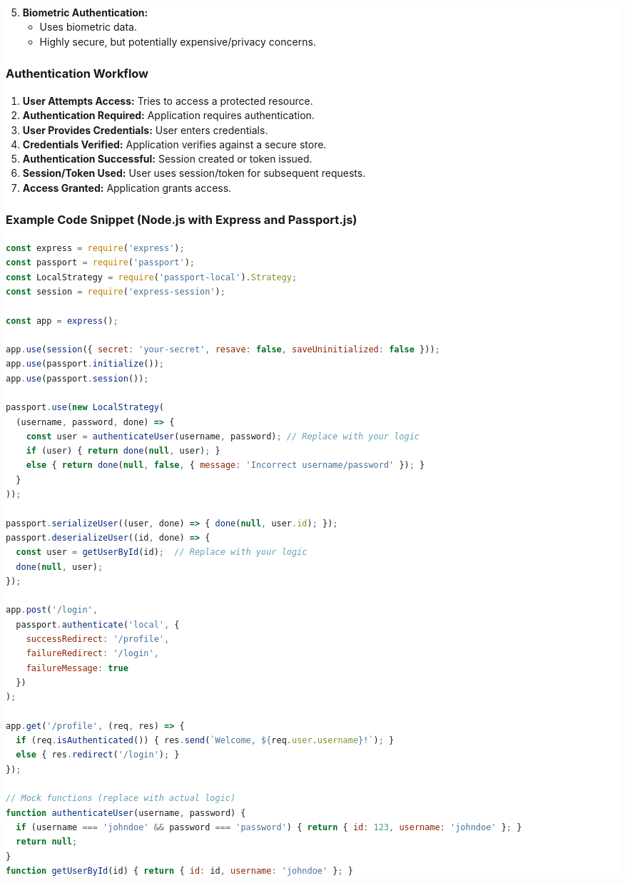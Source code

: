 5.  **Biometric Authentication:**
    *   Uses biometric data.
    *   Highly secure, but potentially expensive/privacy concerns.

### Authentication Workflow

1.  **User Attempts Access:** Tries to access a protected resource.
2.  **Authentication Required:** Application requires authentication.
3.  **User Provides Credentials:** User enters credentials.
4.  **Credentials Verified:** Application verifies against a secure store.
5.  **Authentication Successful:** Session created or token issued.
6.  **Session/Token Used:** User uses session/token for subsequent requests.
7.  **Access Granted:** Application grants access.

### Example Code Snippet (Node.js with Express and Passport.js)

```javascript
const express = require('express');
const passport = require('passport');
const LocalStrategy = require('passport-local').Strategy;
const session = require('express-session');

const app = express();

app.use(session({ secret: 'your-secret', resave: false, saveUninitialized: false }));
app.use(passport.initialize());
app.use(passport.session());

passport.use(new LocalStrategy(
  (username, password, done) => {
    const user = authenticateUser(username, password); // Replace with your logic
    if (user) { return done(null, user); }
    else { return done(null, false, { message: 'Incorrect username/password' }); }
  }
));

passport.serializeUser((user, done) => { done(null, user.id); });
passport.deserializeUser((id, done) => {
  const user = getUserById(id);  // Replace with your logic
  done(null, user);
});

app.post('/login',
  passport.authenticate('local', {
    successRedirect: '/profile',
    failureRedirect: '/login',
    failureMessage: true
  })
);

app.get('/profile', (req, res) => {
  if (req.isAuthenticated()) { res.send(`Welcome, ${req.user.username}!`); }
  else { res.redirect('/login'); }
});

// Mock functions (replace with actual logic)
function authenticateUser(username, password) {
  if (username === 'johndoe' && password === 'password') { return { id: 123, username: 'johndoe' }; }
  return null;
}
function getUserById(id) { return { id: id, username: 'johndoe' }; }

```